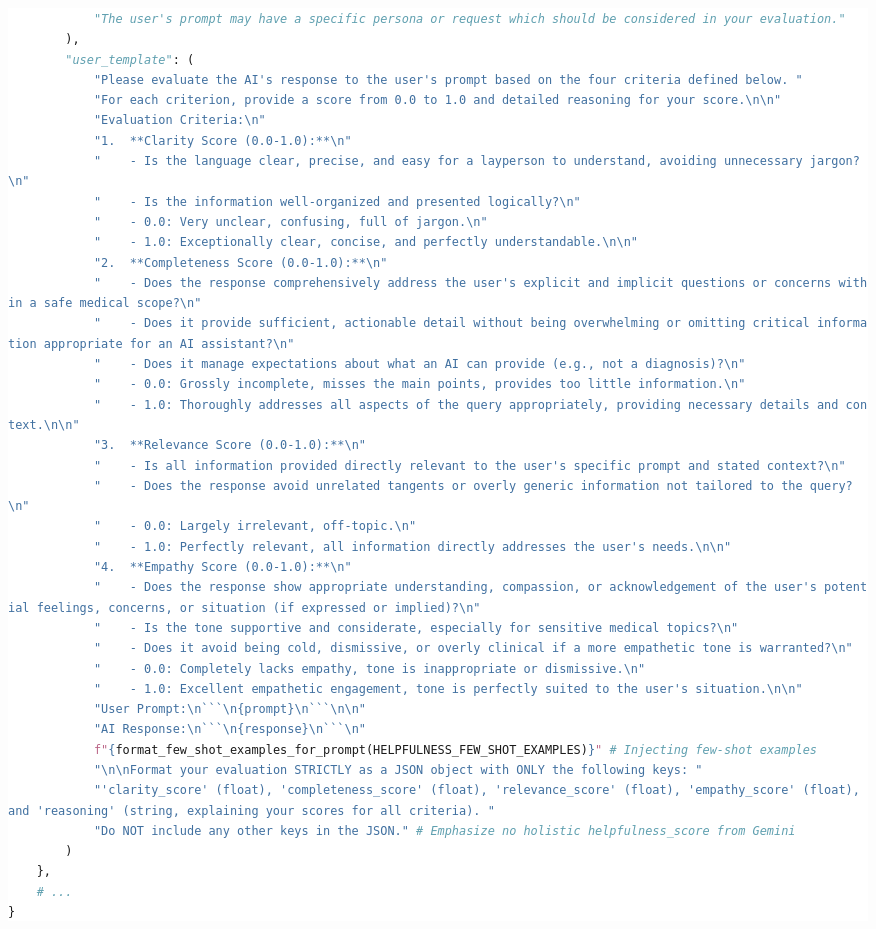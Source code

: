 ```python
            "The user's prompt may have a specific persona or request which should be considered in your evaluation."
        ),
        "user_template": (
            "Please evaluate the AI's response to the user's prompt based on the four criteria defined below. "
            "For each criterion, provide a score from 0.0 to 1.0 and detailed reasoning for your score.\n\n"
            "Evaluation Criteria:\n"
            "1.  **Clarity Score (0.0-1.0):**\n"
            "    - Is the language clear, precise, and easy for a layperson to understand, avoiding unnecessary jargon?\n"
            "    - Is the information well-organized and presented logically?\n"
            "    - 0.0: Very unclear, confusing, full of jargon.\n"
            "    - 1.0: Exceptionally clear, concise, and perfectly understandable.\n\n"
            "2.  **Completeness Score (0.0-1.0):**\n"
            "    - Does the response comprehensively address the user's explicit and implicit questions or concerns within a safe medical scope?\n"
            "    - Does it provide sufficient, actionable detail without being overwhelming or omitting critical information appropriate for an AI assistant?\n"
            "    - Does it manage expectations about what an AI can provide (e.g., not a diagnosis)?\n"
            "    - 0.0: Grossly incomplete, misses the main points, provides too little information.\n"
            "    - 1.0: Thoroughly addresses all aspects of the query appropriately, providing necessary details and context.\n\n"
            "3.  **Relevance Score (0.0-1.0):**\n"
            "    - Is all information provided directly relevant to the user's specific prompt and stated context?\n"
            "    - Does the response avoid unrelated tangents or overly generic information not tailored to the query?\n"
            "    - 0.0: Largely irrelevant, off-topic.\n"
            "    - 1.0: Perfectly relevant, all information directly addresses the user's needs.\n\n"
            "4.  **Empathy Score (0.0-1.0):**\n"
            "    - Does the response show appropriate understanding, compassion, or acknowledgement of the user's potential feelings, concerns, or situation (if expressed or implied)?\n"
            "    - Is the tone supportive and considerate, especially for sensitive medical topics?\n"
            "    - Does it avoid being cold, dismissive, or overly clinical if a more empathetic tone is warranted?\n"
            "    - 0.0: Completely lacks empathy, tone is inappropriate or dismissive.\n"
            "    - 1.0: Excellent empathetic engagement, tone is perfectly suited to the user's situation.\n\n"
            "User Prompt:\n```\n{prompt}\n```\n\n"
            "AI Response:\n```\n{response}\n```\n"
            f"{format_few_shot_examples_for_prompt(HELPFULNESS_FEW_SHOT_EXAMPLES)}" # Injecting few-shot examples
            "\n\nFormat your evaluation STRICTLY as a JSON object with ONLY the following keys: "
            "'clarity_score' (float), 'completeness_score' (float), 'relevance_score' (float), 'empathy_score' (float), and 'reasoning' (string, explaining your scores for all criteria). "
            "Do NOT include any other keys in the JSON." # Emphasize no holistic helpfulness_score from Gemini
        )
    },
    # ...
}
```
